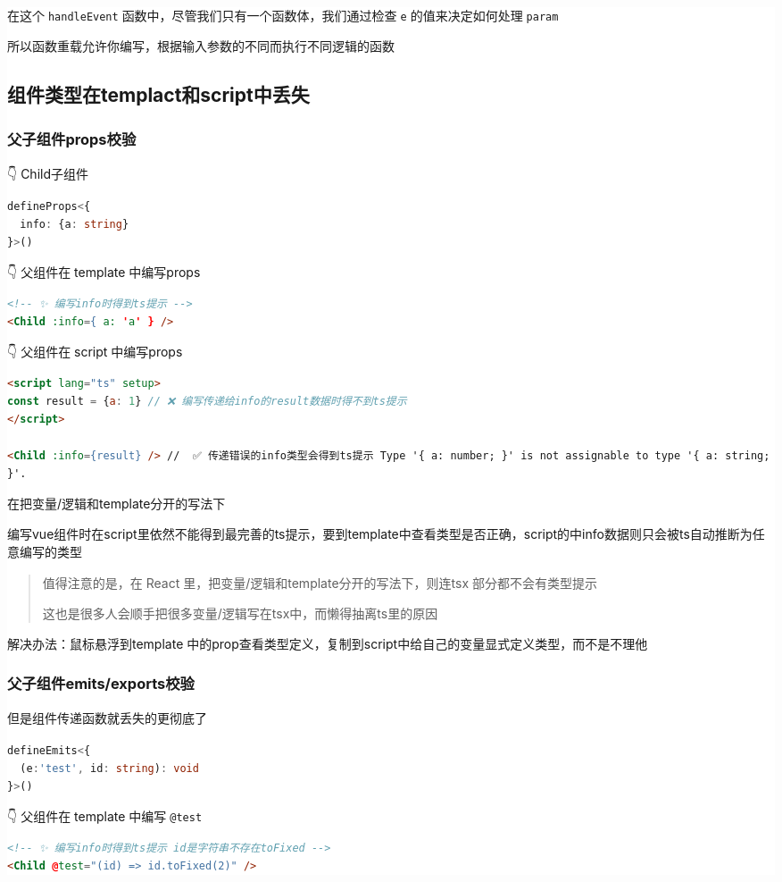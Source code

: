 在这个 `handleEvent` 函数中，尽管我们只有一个函数体，我们通过检查 `e` 的值来决定如何处理 `param`

所以函数重载允许你编写，根据输入参数的不同而执行不同逻辑的函数

## 组件类型在templact和script中丢失

### 父子组件props校验

👇 Child子组件

```ts
defineProps<{
  info: {a: string}
}>()
```

👇 父组件在 template 中编写props

```html
<!-- ✨ 编写info时得到ts提示 -->
<Child :info={ a: 'a' } />
```

👇 父组件在 script 中编写props

```html
<script lang="ts" setup>
const result = {a: 1} // ❌ 编写传递给info的result数据时得不到ts提示
</script>

<Child :info={result} /> //  ✅ 传递错误的info类型会得到ts提示 Type '{ a: number; }' is not assignable to type '{ a: string; }'.
```

在把变量/逻辑和template分开的写法下

编写vue组件时在script里依然不能得到最完善的ts提示，要到template中查看类型是否正确，script的中info数据则只会被ts自动推断为任意编写的类型

> 值得注意的是，在 React 里，把变量/逻辑和template分开的写法下，则连tsx 部分都不会有类型提示
>
> 这也是很多人会顺手把很多变量/逻辑写在tsx中，而懒得抽离ts里的原因

解决办法：鼠标悬浮到template 中的prop查看类型定义，复制到script中给自己的变量显式定义类型，而不是不理他

### 父子组件emits/exports校验

但是组件传递函数就丢失的更彻底了

```ts
defineEmits<{
  (e:'test', id: string): void
}>()
```

👇 父组件在 template 中编写 `@test`

```html
<!-- ✨ 编写info时得到ts提示 id是字符串不存在toFixed -->
<Child @test="(id) => id.toFixed(2)" />
```
